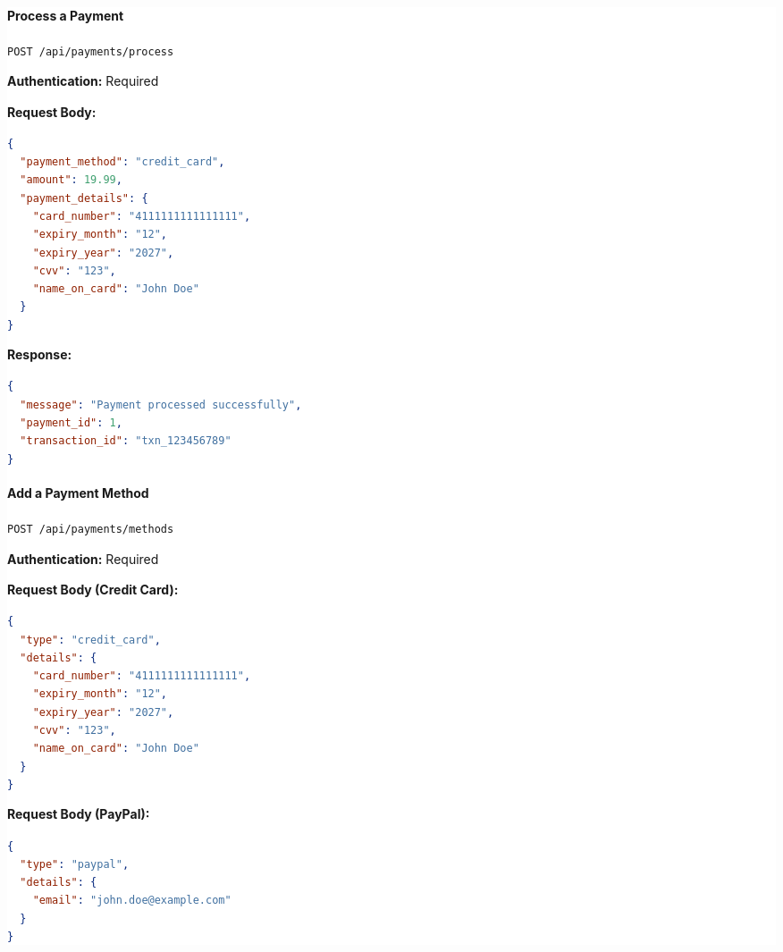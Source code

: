 #### Process a Payment

```
POST /api/payments/process
```

**Authentication:** Required

**Request Body:**
```json
{
  "payment_method": "credit_card",
  "amount": 19.99,
  "payment_details": {
    "card_number": "4111111111111111",
    "expiry_month": "12",
    "expiry_year": "2027",
    "cvv": "123",
    "name_on_card": "John Doe"
  }
}
```

**Response:**
```json
{
  "message": "Payment processed successfully",
  "payment_id": 1,
  "transaction_id": "txn_123456789"
}
```

#### Add a Payment Method

```
POST /api/payments/methods
```

**Authentication:** Required

**Request Body (Credit Card):**
```json
{
  "type": "credit_card",
  "details": {
    "card_number": "4111111111111111",
    "expiry_month": "12",
    "expiry_year": "2027",
    "cvv": "123",
    "name_on_card": "John Doe"
  }
}
```

**Request Body (PayPal):**
```json
{
  "type": "paypal",
  "details": {
    "email": "john.doe@example.com"
  }
}
```
